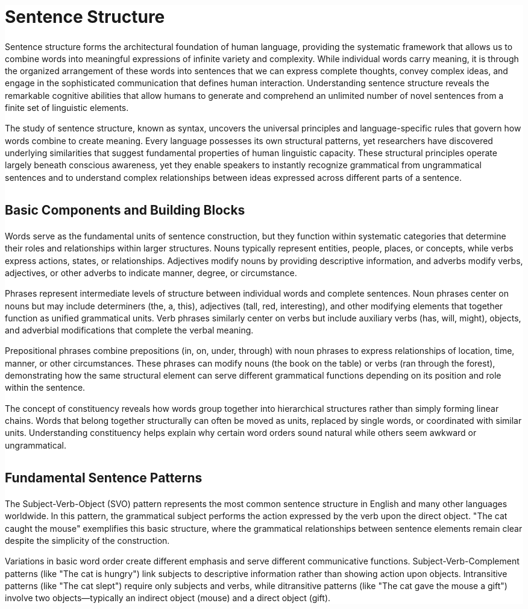 # Sentence Structure

Sentence structure forms the architectural foundation of human language, providing the systematic framework that allows us to combine words into meaningful expressions of infinite variety and complexity. While individual words carry meaning, it is through the organized arrangement of these words into sentences that we can express complete thoughts, convey complex ideas, and engage in the sophisticated communication that defines human interaction. Understanding sentence structure reveals the remarkable cognitive abilities that allow humans to generate and comprehend an unlimited number of novel sentences from a finite set of linguistic elements.

The study of sentence structure, known as syntax, uncovers the universal principles and language-specific rules that govern how words combine to create meaning. Every language possesses its own structural patterns, yet researchers have discovered underlying similarities that suggest fundamental properties of human linguistic capacity. These structural principles operate largely beneath conscious awareness, yet they enable speakers to instantly recognize grammatical from ungrammatical sentences and to understand complex relationships between ideas expressed across different parts of a sentence.

## Basic Components and Building Blocks

Words serve as the fundamental units of sentence construction, but they function within systematic categories that determine their roles and relationships within larger structures. Nouns typically represent entities, people, places, or concepts, while verbs express actions, states, or relationships. Adjectives modify nouns by providing descriptive information, and adverbs modify verbs, adjectives, or other adverbs to indicate manner, degree, or circumstance.

Phrases represent intermediate levels of structure between individual words and complete sentences. Noun phrases center on nouns but may include determiners (the, a, this), adjectives (tall, red, interesting), and other modifying elements that together function as unified grammatical units. Verb phrases similarly center on verbs but include auxiliary verbs (has, will, might), objects, and adverbial modifications that complete the verbal meaning.

Prepositional phrases combine prepositions (in, on, under, through) with noun phrases to express relationships of location, time, manner, or other circumstances. These phrases can modify nouns (the book on the table) or verbs (ran through the forest), demonstrating how the same structural element can serve different grammatical functions depending on its position and role within the sentence.

The concept of constituency reveals how words group together into hierarchical structures rather than simply forming linear chains. Words that belong together structurally can often be moved as units, replaced by single words, or coordinated with similar units. Understanding constituency helps explain why certain word orders sound natural while others seem awkward or ungrammatical.

## Fundamental Sentence Patterns

The Subject-Verb-Object (SVO) pattern represents the most common sentence structure in English and many other languages worldwide. In this pattern, the grammatical subject performs the action expressed by the verb upon the direct object. "The cat caught the mouse" exemplifies this basic structure, where the grammatical relationships between sentence elements remain clear despite the simplicity of the construction.

Variations in basic word order create different emphasis and serve different communicative functions. Subject-Verb-Complement patterns (like "The cat is hungry") link subjects to descriptive information rather than showing action upon objects. Intransitive patterns (like "The cat slept") require only subjects and verbs, while ditransitive patterns (like "The cat gave the mouse a gift") involve two objects—typically an indirect object (mouse) and a direct object (gift).
